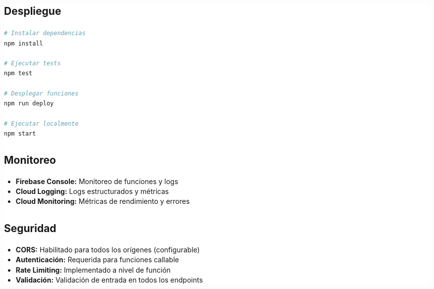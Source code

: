 ## Despliegue

```bash
# Instalar dependencias
npm install

# Ejecutar tests
npm test

# Desplegar funciones
npm run deploy

# Ejecutar localmente
npm start
```

## Monitoreo

- **Firebase Console:** Monitoreo de funciones y logs
- **Cloud Logging:** Logs estructurados y métricas
- **Cloud Monitoring:** Métricas de rendimiento y errores

## Seguridad

- **CORS:** Habilitado para todos los orígenes (configurable)
- **Autenticación:** Requerida para funciones callable
- **Rate Limiting:** Implementado a nivel de función
- **Validación:** Validación de entrada en todos los endpoints
